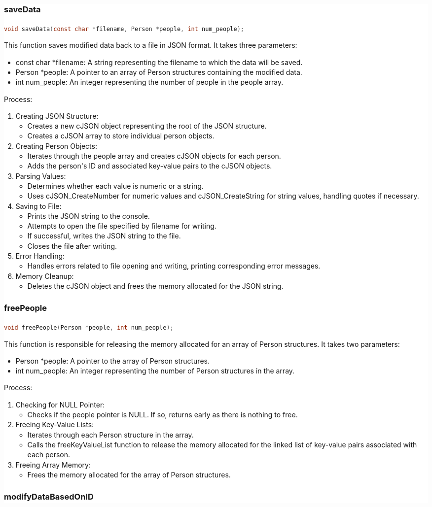 ### saveData

```C
void saveData(const char *filename, Person *people, int num_people);
```

This function saves modified data back to a file in JSON format. It takes three parameters:
* const char *filename: A string representing the filename to which the data will be saved.
* Person *people: A pointer to an array of Person structures containing the modified data.
* int num_people: An integer representing the number of people in the people array.

Process:
1. Creating JSON Structure:
    * Creates a new cJSON object representing the root of the JSON structure.
    * Creates a cJSON array to store individual person objects.
2. Creating Person Objects:
    * Iterates through the people array and creates cJSON objects for each person.
    * Adds the person's ID and associated key-value pairs to the cJSON objects.
3. Parsing Values:
    * Determines whether each value is numeric or a string.
    * Uses cJSON_CreateNumber for numeric values and cJSON_CreateString for string values, handling quotes if necessary.
4. Saving to File:
    * Prints the JSON string to the console.
    * Attempts to open the file specified by filename for writing.
    * If successful, writes the JSON string to the file.
    * Closes the file after writing.
5. Error Handling:
    * Handles errors related to file opening and writing, printing corresponding error messages.
6. Memory Cleanup:
    * Deletes the cJSON object and frees the memory allocated for the JSON string.

### freePeople

```C
void freePeople(Person *people, int num_people);
```

This function is responsible for releasing the memory allocated for an array of Person structures. It takes two parameters:
* Person *people: A pointer to the array of Person structures.
* int num_people: An integer representing the number of Person structures in the array.

Process:
1. Checking for NULL Pointer:
    * Checks if the people pointer is NULL. If so, returns early as there is nothing to free.
2. Freeing Key-Value Lists:
    * Iterates through each Person structure in the array.
    * Calls the freeKeyValueList function to release the memory allocated for the linked list of key-value pairs associated with each person.
3. Freeing Array Memory:
    * Frees the memory allocated for the array of Person structures.

### modifyDataBasedOnID
